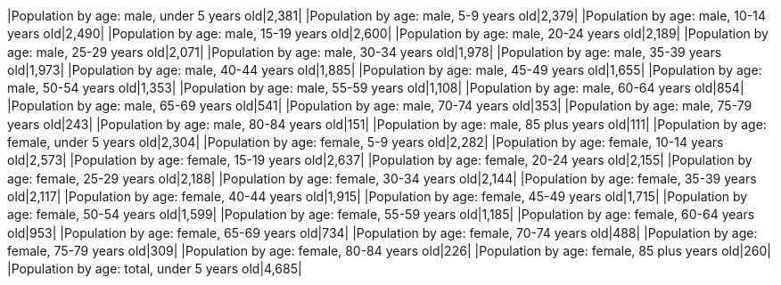 |Population by age: male, under 5 years old|2,381|
|Population by age: male, 5-9 years old|2,379|
|Population by age: male, 10-14 years old|2,490|
|Population by age: male, 15-19 years old|2,600|
|Population by age: male, 20-24 years old|2,189|
|Population by age: male, 25-29 years old|2,071|
|Population by age: male, 30-34 years old|1,978|
|Population by age: male, 35-39 years old|1,973|
|Population by age: male, 40-44 years old|1,885|
|Population by age: male, 45-49 years old|1,655|
|Population by age: male, 50-54 years old|1,353|
|Population by age: male, 55-59 years old|1,108|
|Population by age: male, 60-64 years old|854|
|Population by age: male, 65-69 years old|541|
|Population by age: male, 70-74 years old|353|
|Population by age: male, 75-79 years old|243|
|Population by age: male, 80-84 years old|151|
|Population by age: male, 85 plus years old|111|
|Population by age: female, under 5 years old|2,304|
|Population by age: female, 5-9 years old|2,282|
|Population by age: female, 10-14 years old|2,573|
|Population by age: female, 15-19 years old|2,637|
|Population by age: female, 20-24 years old|2,155|
|Population by age: female, 25-29 years old|2,188|
|Population by age: female, 30-34 years old|2,144|
|Population by age: female, 35-39 years old|2,117|
|Population by age: female, 40-44 years old|1,915|
|Population by age: female, 45-49 years old|1,715|
|Population by age: female, 50-54 years old|1,599|
|Population by age: female, 55-59 years old|1,185|
|Population by age: female, 60-64 years old|953|
|Population by age: female, 65-69 years old|734|
|Population by age: female, 70-74 years old|488|
|Population by age: female, 75-79 years old|309|
|Population by age: female, 80-84 years old|226|
|Population by age: female, 85 plus years old|260|
|Population by age: total, under 5 years old|4,685|